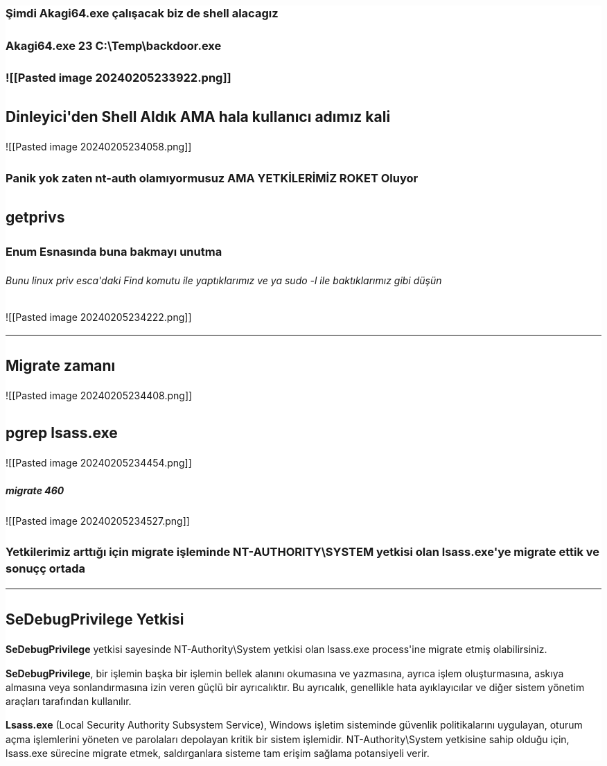 ### Şimdi Akagi64.exe çalışacak biz de shell alacagız 
### Akagi64.exe 23 C:\Temp\backdoor.exe
### ![[Pasted image 20240205233922.png]]

## Dinleyici'den Shell Aldık AMA hala kullanıcı adımız kali
![[Pasted image 20240205234058.png]]
### Panik yok zaten nt-auth olamıyormusuz AMA YETKİLERİMİZ ROKET Oluyor

## getprivs
### Enum Esnasında buna bakmayı unutma
###### Bunu linux priv esca'daki Find komutu ile yaptıklarımız ve ya sudo -l ile baktıklarımız gibi düşün
![[Pasted image 20240205234222.png]]

---
## Migrate zamanı
![[Pasted image 20240205234408.png]]
## pgrep lsass.exe
![[Pasted image 20240205234454.png]]
##### migrate 460
![[Pasted image 20240205234527.png]]

### Yetkilerimiz arttığı için migrate işleminde NT-AUTHORITY\SYSTEM yetkisi olan lsass.exe'ye migrate ettik ve sonuçç ortada

---
## SeDebugPrivilege Yetkisi
**SeDebugPrivilege** yetkisi sayesinde NT-Authority\System yetkisi olan lsass.exe process'ine migrate etmiş olabilirsiniz.

**SeDebugPrivilege**, bir işlemin başka bir işlemin bellek alanını okumasına ve yazmasına, ayrıca işlem oluşturmasına, askıya almasına veya sonlandırmasına izin veren güçlü bir ayrıcalıktır. Bu ayrıcalık, genellikle hata ayıklayıcılar ve diğer sistem yönetim araçları tarafından kullanılır.

**Lsass.exe** (Local Security Authority Subsystem Service), Windows işletim sisteminde güvenlik politikalarını uygulayan, oturum açma işlemlerini yöneten ve parolaları depolayan kritik bir sistem işlemidir. NT-Authority\System yetkisine sahip olduğu için, lsass.exe sürecine migrate etmek, saldırganlara sisteme tam erişim sağlama potansiyeli verir.
